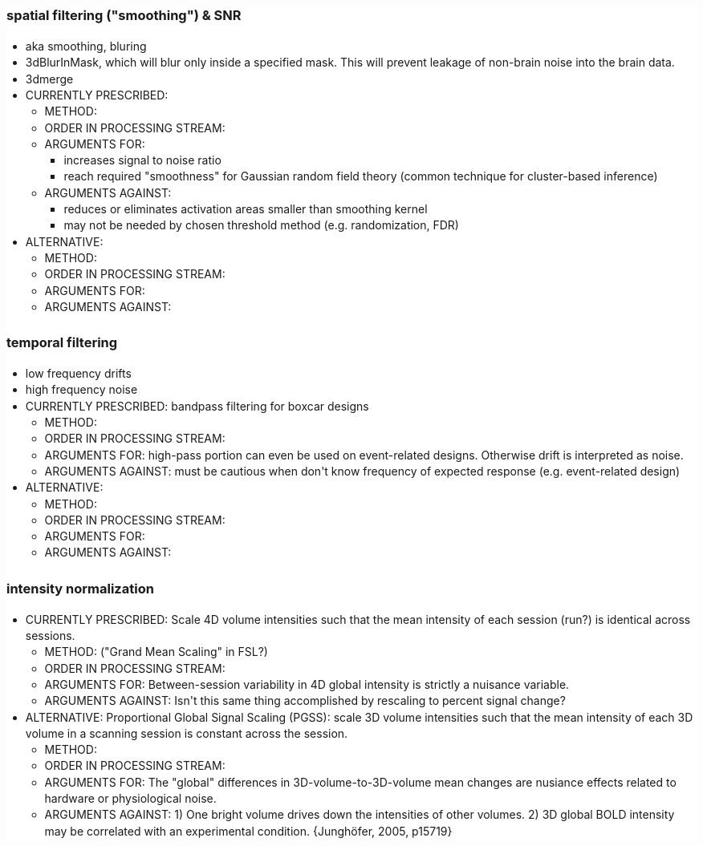 ### spatial filtering ("smoothing") & SNR ###
  * aka smoothing, bluring
  * 3dBlurInMask, which will blur only inside a specified mask. This will prevent leakage of non-brain noise into the brain data.
  * 3dmerge
  * CURRENTLY PRESCRIBED:
    * METHOD:
    * ORDER IN PROCESSING STREAM:
    * ARGUMENTS FOR:
      * increases signal to noise ratio
      * reach required "smoothness" for Gaussian random field theory (common technique for cluster-based inference)
    * ARGUMENTS AGAINST:
      * reduces or eliminates activation areas smaller than smoothing kernel
      * may not be needed by chosen threshold method (e.g. randomization, FDR)
  * ALTERNATIVE:
    * METHOD:
    * ORDER IN PROCESSING STREAM:
    * ARGUMENTS FOR:
    * ARGUMENTS AGAINST:

### temporal filtering ###
  * low frequency drifts
  * high frequency noise
  * CURRENTLY PRESCRIBED: bandpass filtering for boxcar designs
    * METHOD:
    * ORDER IN PROCESSING STREAM:
    * ARGUMENTS FOR: high-pass portion can even be used on event-related designs. Otherwise drift is interpreted as noise.
    * ARGUMENTS AGAINST: must be cautious when don't know frequency of expected response (e.g. event-related design)
  * ALTERNATIVE:
    * METHOD:
    * ORDER IN PROCESSING STREAM:
    * ARGUMENTS FOR:
    * ARGUMENTS AGAINST:

### intensity normalization ###
  * CURRENTLY PRESCRIBED: Scale 4D volume intensities such that the mean intensity of each session (run?) is identical across sessions.
    * METHOD: ("Grand Mean Scaling" in FSL?)
    * ORDER IN PROCESSING STREAM:
    * ARGUMENTS FOR: Between-session variability in 4D global intensity is strictly a nuisance variable.
    * ARGUMENTS AGAINST:  Isn't this same thing accomplished by rescaling to percent signal change?
  * ALTERNATIVE: Proportional Global Signal Scaling (PGSS): scale 3D volume intensities such that the mean intensity of each 3D volume in a scanning session is constant across the session.
    * METHOD:
    * ORDER IN PROCESSING STREAM:
    * ARGUMENTS FOR: The "global" differences in 3D-volume-to-3D-volume mean changes are nusiance effects related to hardware or physiological noise.
    * ARGUMENTS AGAINST: 1) One bright volume drives down the intensities of other volumes. 2) 3D global BOLD intensity may be correlated with an experimental condition. {Junghöfer, 2005, p15719}
